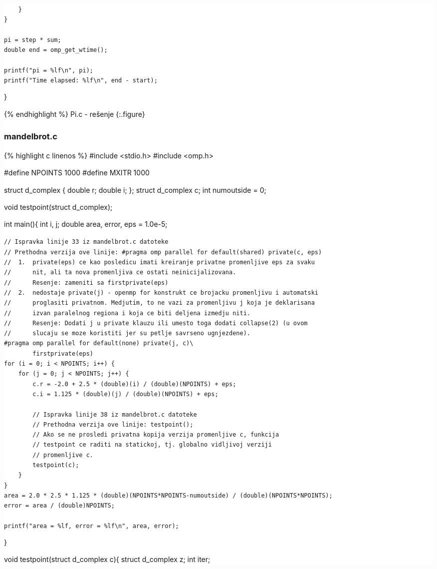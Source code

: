         }
    }

    pi = step * sum;
    double end = omp_get_wtime();

    printf("pi = %lf\n", pi);
    printf("Time elapsed: %lf\n", end - start);
}

{% endhighlight %}
Pi.c - rešenje
{:.figure}

### mandelbrot.c

{% highlight c linenos %}
#include <stdio.h>
#include <omp.h>

#define NPOINTS 1000
#define MXITR 1000

struct d_complex {
    double r; double i;
};
struct d_complex c;
int numoutside = 0;

void testpoint(struct d_complex);

int main(){
    int i, j;
    double area, error, eps = 1.0e-5;

    // Ispravka linije 33 iz mandelbrot.c datoteke
    // Prethodna verzija ove linije: #pragma omp parallel for default(shared) private(c, eps)
    //  1.  private(eps) ce kao posledicu imati kreiranje privatne promenljive eps za svaku
    //      nit, ali ta nova promenljiva ce ostati neinicijalizovana. 
    //      Resenje: zameniti sa firstprivate(eps)
    //  2.  nedostaje private(j) - openmp for konstrukt ce brojacku promenljivu i automatski
    //      proglasiti privatnom. Medjutim, to ne vazi za promenljivu j koja je deklarisana
    //      izvan paralelnog regiona i koja ce biti deljena izmedju niti.
    //      Resenje: Dodati j u private klauzu ili umesto toga dodati collapse(2) (u ovom
    //      slucaju se moze koristiti jer su petlje savrseno ugnjezdene).
    #pragma omp parallel for default(none) private(j, c)\
            firstprivate(eps)
    for (i = 0; i < NPOINTS; i++) {
        for (j = 0; j < NPOINTS; j++) {
            c.r = -2.0 + 2.5 * (double)(i) / (double)(NPOINTS) + eps;
            c.i = 1.125 * (double)(j) / (double)(NPOINTS) + eps;

            // Ispravka linije 38 iz mandelbrot.c datoteke
            // Prethodna verzija ove linije: testpoint();
            // Ako se ne prosledi privatna kopija verzija promenljive c, funkcija
            // testpoint ce raditi na statickoj, tj. globalno vidljivoj verziji 
            // promenljive c.
            testpoint(c);
        }
    }
    area = 2.0 * 2.5 * 1.125 * (double)(NPOINTS*NPOINTS-numoutside) / (double)(NPOINTS*NPOINTS);
    error = area / (double)NPOINTS;

    printf("area = %lf, error = %lf\n", area, error);
}

void testpoint(struct d_complex c){
    struct d_complex z;
    int iter;